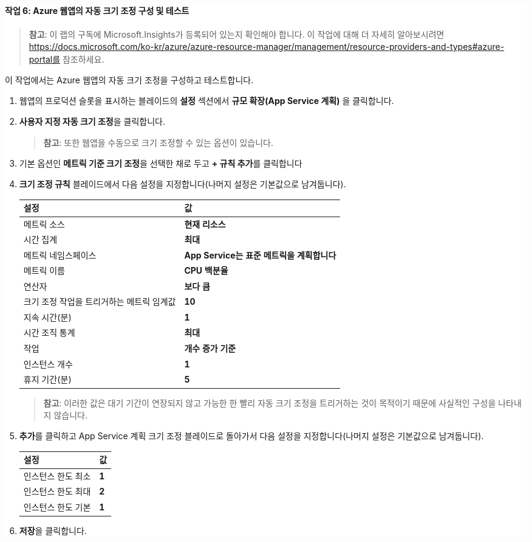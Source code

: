 #### 작업 6: Azure 웹앱의 자동 크기 조정 구성 및 테스트

>**참고**: 이 랩의 구독에 Microsoft.Insights가 등록되어 있는지 확인해야 합니다. 이 작업에 대해 더 자세히 알아보시려면 https://docs.microsoft.com/ko-kr/azure/azure-resource-manager/management/resource-providers-and-types#azure-portal를 참조하세요.
    

이 작업에서는 Azure 웹앱의 자동 크기 조정을 구성하고 테스트합니다.

1. 웹앱의 프로덕션 슬롯을 표시하는 블레이드의 **설정** 섹션에서 **규모 확장(App Service 계획)** 을 클릭합니다.

1. **사용자 지정 자동 크기 조정**을 클릭합니다. 

    >**참고**: 또한 웹앱을 수동으로 크기 조정할 수 있는 옵션이 있습니다.

1. 기본 옵션인 **메트릭 기준 크기 조정**을 선택한 채로 두고 **+ 규칙 추가**를 클릭합니다

1. **크기 조정 규칙** 블레이드에서 다음 설정을 지정합니다(나머지 설정은 기본값으로 남겨둡니다).

    | 설정 | 값 |
    | --- |--- |
    | 메트릭 소스 | **현재 리소스** |
    | 시간 집계 | **최대** |
    | 메트릭 네임스페이스 | **App Service는 표준 메트릭을 계획합니다** |
    | 메트릭 이름 | **CPU 백분율** |
    | 연산자 | **보다 큼** |
    | 크기 조정 작업을 트리거하는 메트릭 임계값 | **10** |
    | 지속 시간(분) | **1** |
    | 시간 조직 통계 | **최대** |
    | 작업 | **개수 증가 기준** |
    | 인스턴스 개수 | **1** |
    | 휴지 기간(분) | **5** |

    >**참고**: 이러한 값은 대기 기간이 연장되지 않고 가능한 한 빨리 자동 크기 조정을 트리거하는 것이 목적이기 때문에 사실적인 구성을 나타내지 않습니다. 
    
    

1. **추가**를 클릭하고 App Service 계획 크기 조정 블레이드로 돌아가서 다음 설정을 지정합니다(나머지 설정은 기본값으로 남겨둡니다).

    | 설정 | 값 |
    | --- |--- |
    | 인스턴스 한도 최소 | **1** |
    | 인스턴스 한도 최대 | **2** |
    | 인스턴스 한도 기본 | **1** |

1. **저장**을 클릭합니다.

    
